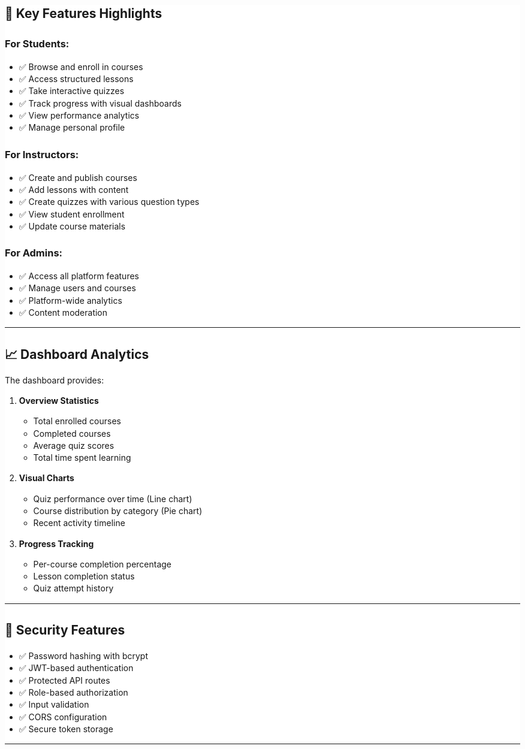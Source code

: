 
## 🎯 Key Features Highlights

### For Students:
- ✅ Browse and enroll in courses
- ✅ Access structured lessons
- ✅ Take interactive quizzes
- ✅ Track progress with visual dashboards
- ✅ View performance analytics
- ✅ Manage personal profile

### For Instructors:
- ✅ Create and publish courses
- ✅ Add lessons with content
- ✅ Create quizzes with various question types
- ✅ View student enrollment
- ✅ Update course materials

### For Admins:
- ✅ Access all platform features
- ✅ Manage users and courses
- ✅ Platform-wide analytics
- ✅ Content moderation

---

## 📈 Dashboard Analytics

The dashboard provides:

1. **Overview Statistics**
   - Total enrolled courses
   - Completed courses
   - Average quiz scores
   - Total time spent learning

2. **Visual Charts**
   - Quiz performance over time (Line chart)
   - Course distribution by category (Pie chart)
   - Recent activity timeline

3. **Progress Tracking**
   - Per-course completion percentage
   - Lesson completion status
   - Quiz attempt history

---

## 🔐 Security Features

- ✅ Password hashing with bcrypt
- ✅ JWT-based authentication
- ✅ Protected API routes
- ✅ Role-based authorization
- ✅ Input validation
- ✅ CORS configuration
- ✅ Secure token storage

---